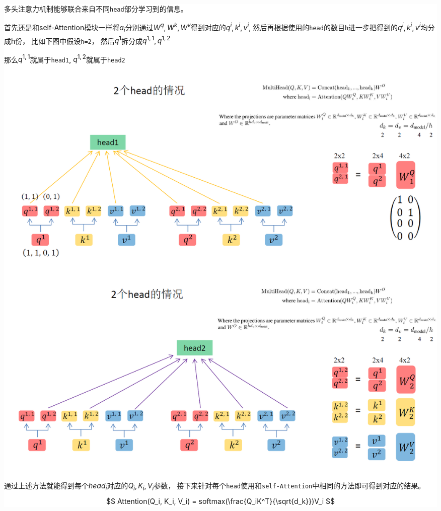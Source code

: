 多头注意力机制能够联合来自不同`head`部分学习到的信息。

首先还是和self-Attention模块一样将$a_i$分别通过$W^q, W^k, W^v$得到对应的$q^i, k^i, v^i$, 然后再根据使用的`head`的数目`h`进一步把得到的$q^i, k^i, v^i$均分成h份， 比如下图中假设`h=2`， 然后$q^1$拆分成$q^{1,1}, q^{1, 2}$

那么$q^{1, 1}$就属于`head1`, $q^{1, 2}$就属于`head2`

![image-20220826225258491](imgs/image-20220826225258491.png)

![image-20220826225340414](imgs/image-20220826225340414.png)

通过上述方法就能得到每个$head_i$对应的$Q_i, K_i, V_i$参数， 接下来针对每个`head`使用和`self-Attention`中相同的方法即可得到对应的结果。
$$
Attention(Q_i, K_i, V_i) = softmax(\frac{Q_iK^T}{\sqrt{d_k}})V_i
$$